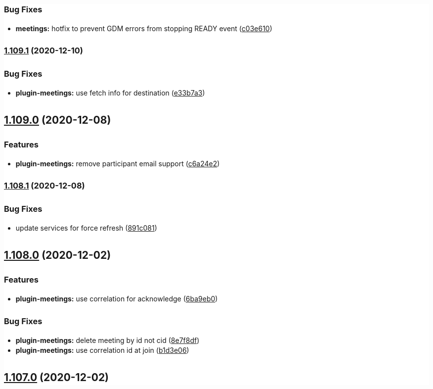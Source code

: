 
### Bug Fixes

* **meetings:** hotfix to prevent GDM errors from stopping READY event ([c03e610](https://github.com/webex/webex-js-sdk/commit/c03e610c015201bb72fa997eff9eafcf7516e5db))

### [1.109.1](https://github.com/webex/webex-js-sdk/compare/v1.109.0...v1.109.1) (2020-12-10)


### Bug Fixes

* **plugin-meetings:** use fetch info for destination ([e33b7a3](https://github.com/webex/webex-js-sdk/commit/e33b7a330cf2bfa984d4d0ccb9b86455cb85dd2b))

## [1.109.0](https://github.com/webex/webex-js-sdk/compare/v1.108.1...v1.109.0) (2020-12-08)


### Features

* **plugin-meetings:** remove participant email support ([c6a24e2](https://github.com/webex/webex-js-sdk/commit/c6a24e2c06ed0b37b51c9849c8745e51f04e0880))

### [1.108.1](https://github.com/webex/webex-js-sdk/compare/v1.108.0...v1.108.1) (2020-12-08)


### Bug Fixes

* update services for force refresh ([891c081](https://github.com/webex/webex-js-sdk/commit/891c08125e5be0be7842a7972c0d0d69ff88eaa2))

## [1.108.0](https://github.com/webex/webex-js-sdk/compare/v1.107.0...v1.108.0) (2020-12-02)


### Features

* **plugin-meetings:** use correlation for acknowledge ([6ba9eb0](https://github.com/webex/webex-js-sdk/commit/6ba9eb0119abef854b722d58343cd1c42bc7995b))


### Bug Fixes

* **plugin-meetings:** delete meeting by id not cid ([8e7f8df](https://github.com/webex/webex-js-sdk/commit/8e7f8df0a36159080e35a6bb5fd26d7d7adc8d34))
* **plugin-meetings:** use correlation id at join ([b1d3e06](https://github.com/webex/webex-js-sdk/commit/b1d3e06acd898c3aa7ea1131236459bb72515272))

## [1.107.0](https://github.com/webex/webex-js-sdk/compare/v1.106.1...v1.107.0) (2020-12-02)
